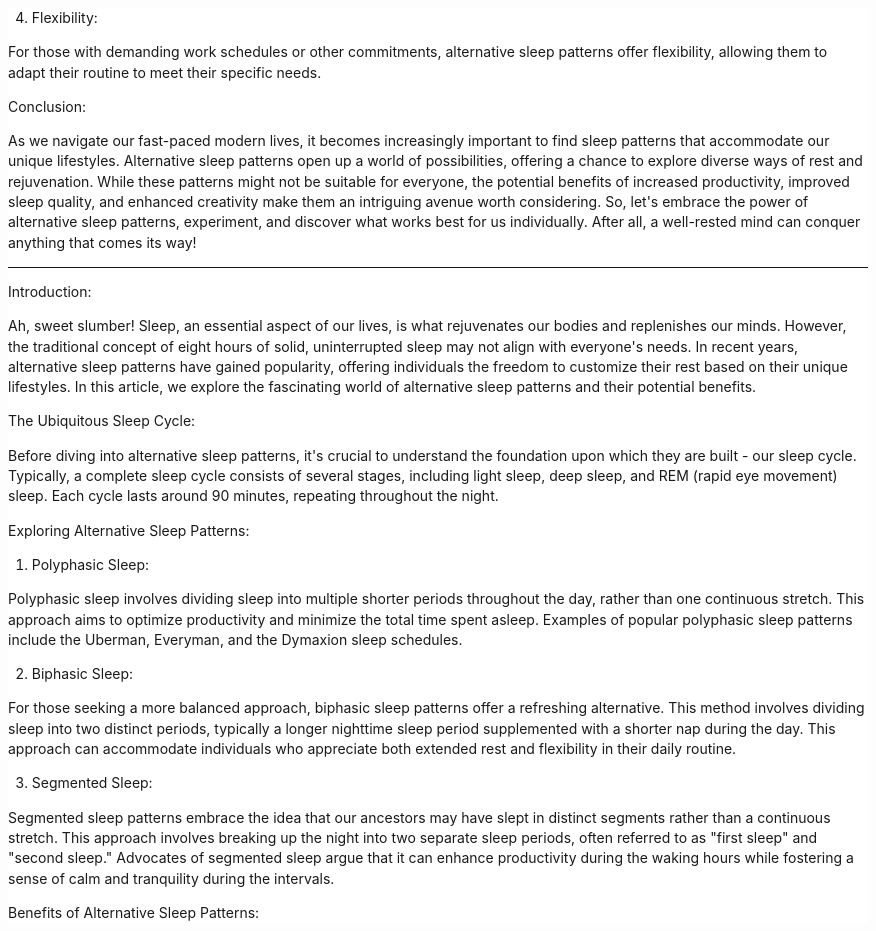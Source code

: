 4. Flexibility:

For those with demanding work schedules or other commitments, alternative sleep patterns offer flexibility, allowing them to adapt their routine to meet their specific needs.

Conclusion:

As we navigate our fast-paced modern lives, it becomes increasingly important to find sleep patterns that accommodate our unique lifestyles. Alternative sleep patterns open up a world of possibilities, offering a chance to explore diverse ways of rest and rejuvenation. While these patterns might not be suitable for everyone, the potential benefits of increased productivity, improved sleep quality, and enhanced creativity make them an intriguing avenue worth considering. So, let's embrace the power of alternative sleep patterns, experiment, and discover what works best for us individually. After all, a well-rested mind can conquer anything that comes its way!

---

Introduction:

Ah, sweet slumber! Sleep, an essential aspect of our lives, is what rejuvenates our bodies and replenishes our minds. However, the traditional concept of eight hours of solid, uninterrupted sleep may not align with everyone's needs. In recent years, alternative sleep patterns have gained popularity, offering individuals the freedom to customize their rest based on their unique lifestyles. In this article, we explore the fascinating world of alternative sleep patterns and their potential benefits.

The Ubiquitous Sleep Cycle:

Before diving into alternative sleep patterns, it's crucial to understand the foundation upon which they are built - our sleep cycle. Typically, a complete sleep cycle consists of several stages, including light sleep, deep sleep, and REM (rapid eye movement) sleep. Each cycle lasts around 90 minutes, repeating throughout the night.

Exploring Alternative Sleep Patterns:

1. Polyphasic Sleep:

Polyphasic sleep involves dividing sleep into multiple shorter periods throughout the day, rather than one continuous stretch. This approach aims to optimize productivity and minimize the total time spent asleep. Examples of popular polyphasic sleep patterns include the Uberman, Everyman, and the Dymaxion sleep schedules.

2. Biphasic Sleep:

For those seeking a more balanced approach, biphasic sleep patterns offer a refreshing alternative. This method involves dividing sleep into two distinct periods, typically a longer nighttime sleep period supplemented with a shorter nap during the day. This approach can accommodate individuals who appreciate both extended rest and flexibility in their daily routine.

3. Segmented Sleep:

Segmented sleep patterns embrace the idea that our ancestors may have slept in distinct segments rather than a continuous stretch. This approach involves breaking up the night into two separate sleep periods, often referred to as "first sleep" and "second sleep." Advocates of segmented sleep argue that it can enhance productivity during the waking hours while fostering a sense of calm and tranquility during the intervals.

Benefits of Alternative Sleep Patterns:
